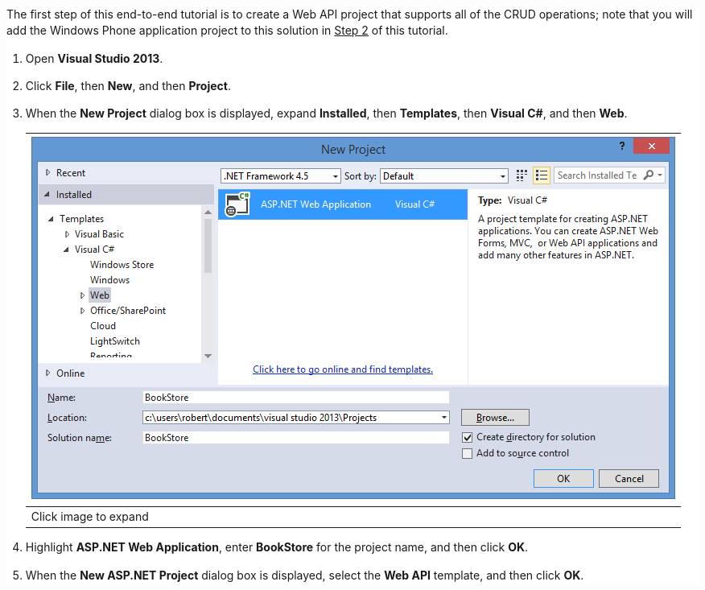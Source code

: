 The first step of this end-to-end tutorial is to create a Web API project that supports all of the CRUD operations; note that you will add the Windows Phone application project to this solution in [Step 2](#STEP2) of this tutorial.

1. Open **Visual Studio 2013**.
2. Click **File**, then **New**, and then **Project**.
3. When the **New Project** dialog box is displayed, expand **Installed**, then **Templates**, then **Visual C#**, and then **Web**.


   | [![](calling-web-api-from-a-windows-phone-8-application/_static/image2.png)](calling-web-api-from-a-windows-phone-8-application/_static/image1.png) |
   |-----------------------------------------------------------------------------------------------------------------------------------------------------|
   |                                                                Click image to expand                                                                |


4. Highlight **ASP.NET Web Application**, enter **BookStore** for the project name, and then click **OK**.
5. When the **New ASP.NET Project** dialog box is displayed, select the **Web API** template, and then click **OK**.

